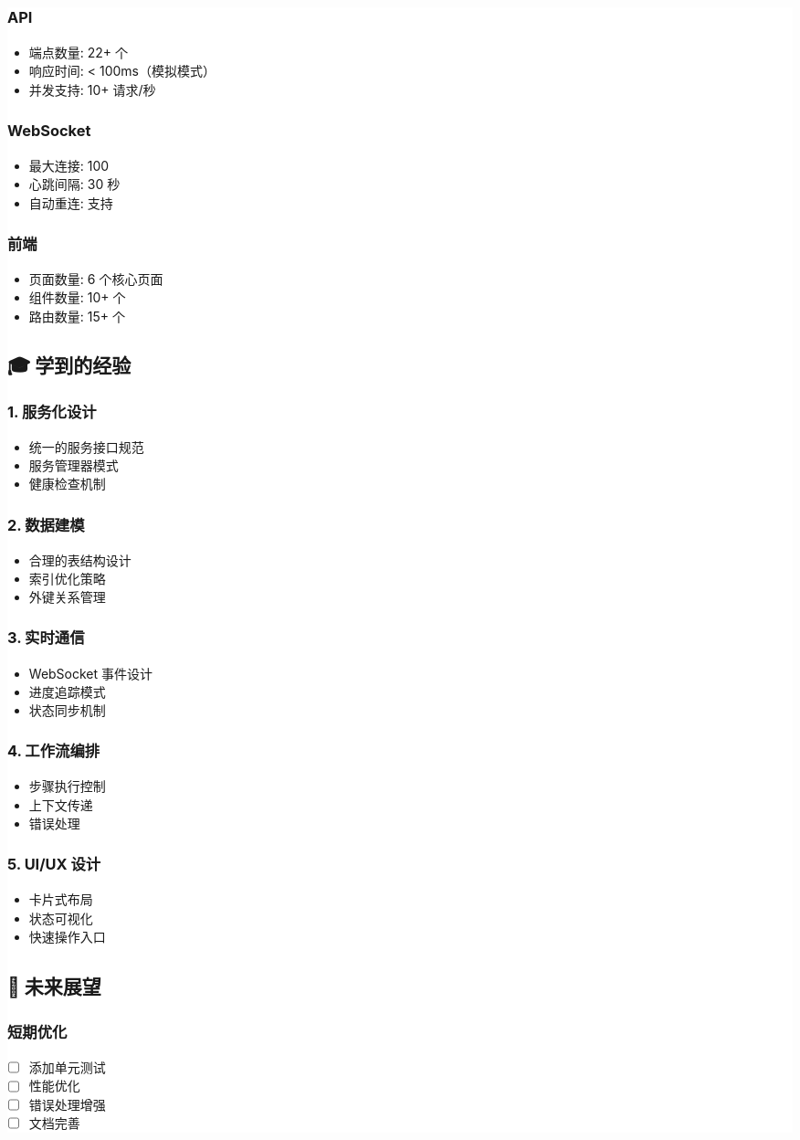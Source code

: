 ### API
- 端点数量: 22+ 个
- 响应时间: < 100ms（模拟模式）
- 并发支持: 10+ 请求/秒

### WebSocket
- 最大连接: 100
- 心跳间隔: 30 秒
- 自动重连: 支持

### 前端
- 页面数量: 6 个核心页面
- 组件数量: 10+ 个
- 路由数量: 15+ 个

## 🎓 学到的经验

### 1. 服务化设计
- 统一的服务接口规范
- 服务管理器模式
- 健康检查机制

### 2. 数据建模
- 合理的表结构设计
- 索引优化策略
- 外键关系管理

### 3. 实时通信
- WebSocket 事件设计
- 进度追踪模式
- 状态同步机制

### 4. 工作流编排
- 步骤执行控制
- 上下文传递
- 错误处理

### 5. UI/UX 设计
- 卡片式布局
- 状态可视化
- 快速操作入口

## 🔮 未来展望

### 短期优化
- [ ] 添加单元测试
- [ ] 性能优化
- [ ] 错误处理增强
- [ ] 文档完善
